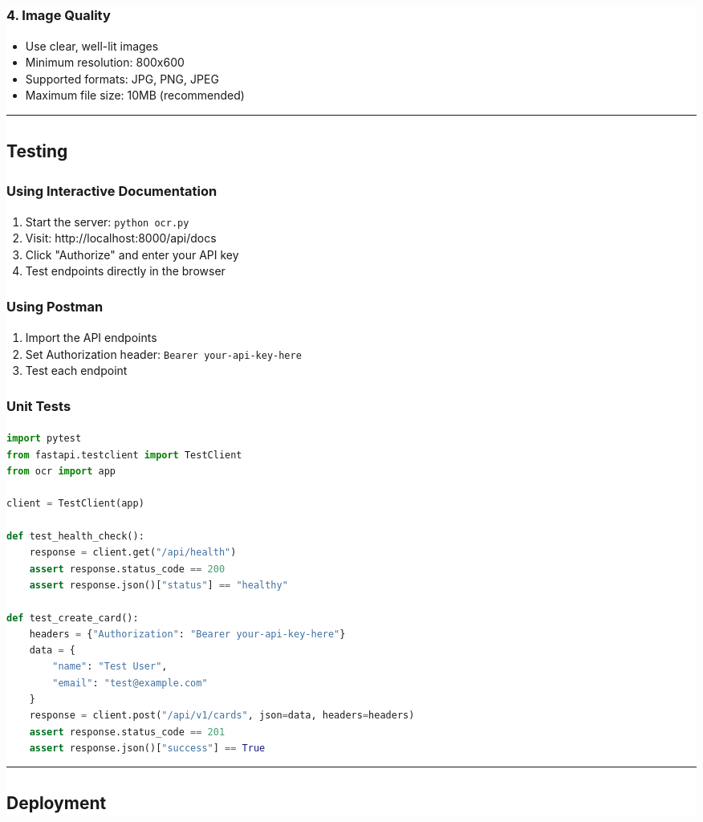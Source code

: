 
### 4. Image Quality
- Use clear, well-lit images
- Minimum resolution: 800x600
- Supported formats: JPG, PNG, JPEG
- Maximum file size: 10MB (recommended)

---

## Testing

### Using Interactive Documentation
1. Start the server: `python ocr.py`
2. Visit: http://localhost:8000/api/docs
3. Click "Authorize" and enter your API key
4. Test endpoints directly in the browser

### Using Postman
1. Import the API endpoints
2. Set Authorization header: `Bearer your-api-key-here`
3. Test each endpoint

### Unit Tests
```python
import pytest
from fastapi.testclient import TestClient
from ocr import app

client = TestClient(app)

def test_health_check():
    response = client.get("/api/health")
    assert response.status_code == 200
    assert response.json()["status"] == "healthy"

def test_create_card():
    headers = {"Authorization": "Bearer your-api-key-here"}
    data = {
        "name": "Test User",
        "email": "test@example.com"
    }
    response = client.post("/api/v1/cards", json=data, headers=headers)
    assert response.status_code == 201
    assert response.json()["success"] == True
```

---

## Deployment
